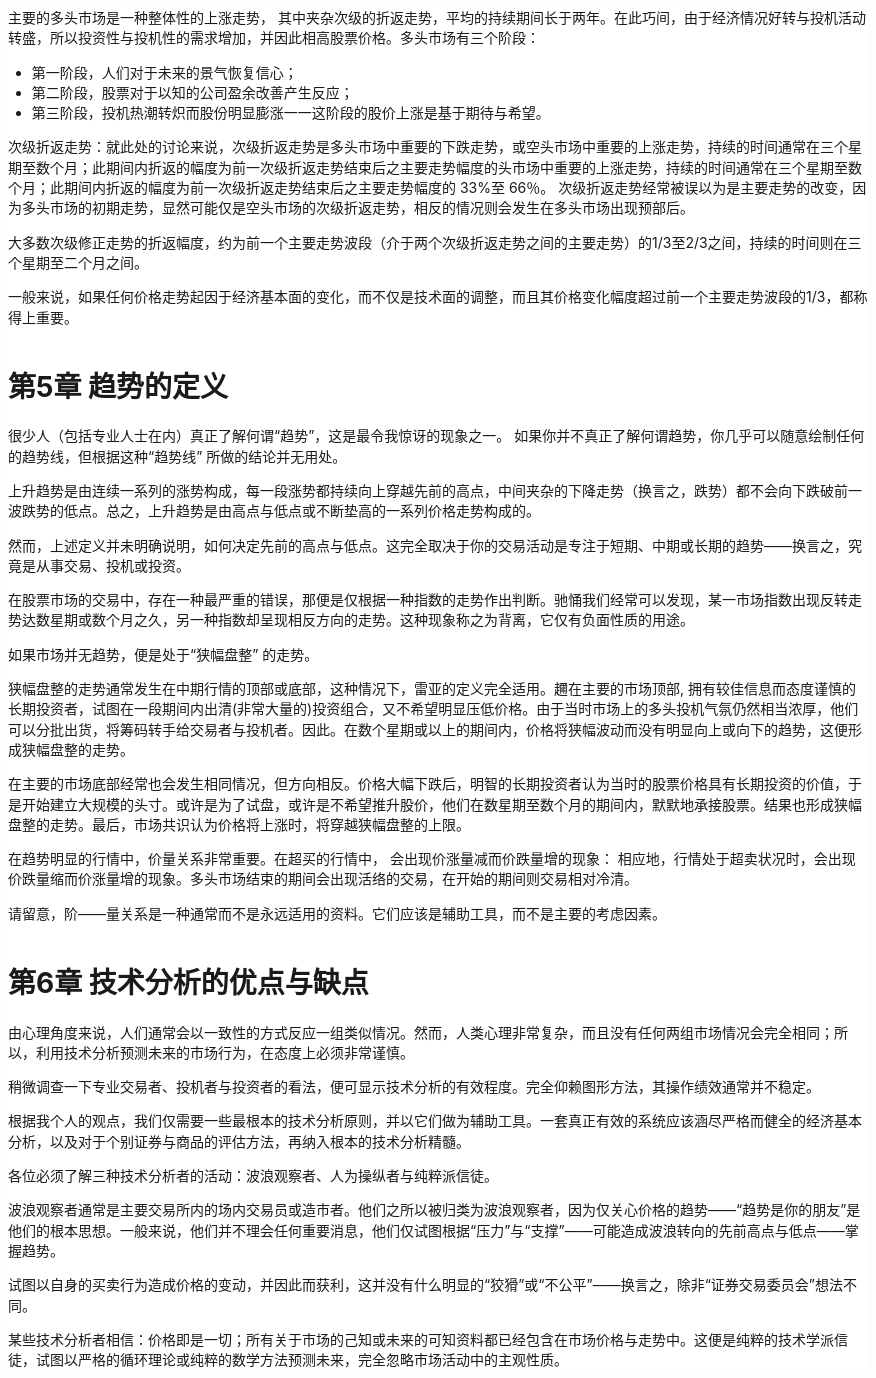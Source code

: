 主要的多头市场是一种整体性的上涨走势， 其中夹杂次级的折返走势，平均的持续期间长于两年。在此巧间，由于经济情况好转与投机活动转盛，所以投资性与投机性的需求增加，并因此相高股票价格。多头市场有三个阶段：
* 第一阶段，人们对于未来的景气恢复信心；
* 第二阶段，股票对于以知的公司盈余改善产生反应；
* 第三阶段，投机热潮转炽而股份明显膨涨一一这阶段的股价上涨是基于期待与希望。

次级折返走势：就此处的讨论来说，次级折返走势是多头市场中重要的下跌走势，或空头市场中重要的上涨走势，持续的时间通常在三个星期至数个月；此期间内折返的幅度为前一次级折返走势结束后之主要走势幅度的头市场中重要的上涨走势，持续的时间通常在三个星期至数个月；此期间内折返的幅度为前一次级折返走势结束后之主要走势幅度的 33%至 66％。 次级折返走势经常被误以为是主要走势的改变，因为多头市场的初期走势，显然可能仅是空头市场的次级折返走势，相反的情况则会发生在多头市场出现预部后。

大多数次级修正走势的折返幅度，约为前一个主要走势波段（介于两个次级折返走势之间的主要走势）的1/3至2/3之间，持续的时间则在三个星期至二个月之间。

一般来说，如果任何价格走势起因于经济基本面的变化，而不仅是技术面的调整，而且其价格变化幅度超过前一个主要走势波段的1/3，都称得上重要。


# 第5章 趋势的定义
很少人（包括专业人士在内）真正了解何谓“趋势”，这是最令我惊讶的现象之一。
如果你并不真正了解何谓趋势，你几乎可以随意绘制任何的趋势线，但根据这种“趋势线” 所做的结论并无用处。

上升趋势是由连续一系列的涨势构成，每一段涨势都持续向上穿越先前的高点，中间夹杂的下降走势（换言之，跌势）都不会向下跌破前一波跌势的低点。总之，上升趋势是由高点与低点或不断垫高的一系列价格走势构成的。

然而，上述定义并未明确说明，如何决定先前的高点与低点。这完全取决于你的交易活动是专注于短期、中期或长期的趋势——换言之，究竟是从事交易、投机或投资。

在股票市场的交易中，存在一种最严重的错误，那便是仅根据一种指数的走势作出判断。驰悀我们经常可以发现，某一市场指数出现反转走势达数星期或数个月之久，另一种指数却呈现相反方向的走势。这种现象称之为背离，它仅有负面性质的用途。

如果市场并无趋势，便是处于“狭幅盘整” 的走势。

狭幅盘整的走势通常发生在中期行情的顶部或底部，这种情况下，雷亚的定义完全适用。趰在主要的市场顶部, 拥有较佳信息而态度谨慎的长期投资者，试图在一段期间内出清(非常大量的)投资组合，又不希望明显压低价格。由于当时市场上的多头投机气氛仍然相当浓厚，他们可以分批出货，将筹码转手给交易者与投机者。因此。在数个星期或以上的期间内，价格将狭幅波动而没有明显向上或向下的趋势，这便形成狭幅盘整的走势。

在主要的市场底部经常也会发生相同情况，但方向相反。价格大幅下跌后，明智的长期投资者认为当时的股票价格具有长期投资的价值，于是开始建立大规模的头寸。或许是为了试盘，或许是不希望推升股价，他们在数星期至数个月的期间内，默默地承接股票。结果也形成狭幅盘整的走势。最后，市场共识认为价格将上涨时，将穿越狭幅盘整的上限。

在趋势明显的行情中，价量关系非常重要。在超买的行情中， 会出现价涨量减而价跌量增的现象： 相应地，行情处于超卖状况时，会出现价跌量缩而价涨量增的现象。多头市场结束的期间会出现活络的交易，在开始的期间则交易相对冷清。

请留意，阶——量关系是一种通常而不是永远适用的资料。它们应该是辅助工具，而不是主要的考虑因素。


# 第6章  技术分析的优点与缺点
由心理角度来说，人们通常会以一致性的方式反应一组类似情况。然而，人类心理非常复杂，而且没有任何两组市场情况会完全相同；所以，利用技术分析预测未来的市场行为，在态度上必须非常谨慎。

稍微调查一下专业交易者、投机者与投资者的看法，便可显示技术分析的有效程度。完全仰赖图形方法，其操作绩效通常并不稳定。

根据我个人的观点，我们仅需要一些最根本的技术分析原则，并以它们做为辅助工具。一套真正有效的系统应该涵尽严格而健全的经济基本分析，以及对于个别证券与商品的评估方法，再纳入根本的技术分析精髓。

各位必须了解三种技术分析者的活动：波浪观察者、人为操纵者与纯粹派信徒。

波浪观察者通常是主要交易所内的场内交易员或造市者。他们之所以被归类为波浪观察者，因为仅关心价格的趋势——“趋势是你的朋友”是他们的根本思想。一般来说，他们并不理会任何重要消息，他们仅试图根据“压力”与“支撑”——可能造成波浪转向的先前高点与低点——掌握趋势。

试图以自身的买卖行为造成价格的变动，并因此而获利，这并没有什么明显的“狡猾”或“不公平”——换言之，除非“证券交易委员会”想法不同。

某些技术分析者相信：价格即是一切；所有关于市场的己知或未来的可知资料都已经包含在市场价格与走势中。这便是纯粹的技术学派信徒，试图以严格的循环理论或纯粹的数学方法预测未来，完全忽略市场活动中的主观性质。

